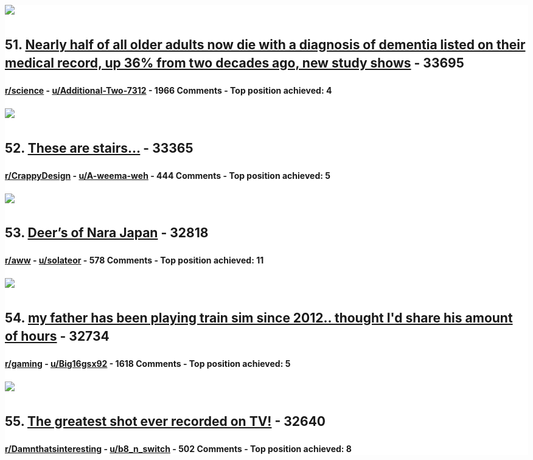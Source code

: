 <a href="https://v.redd.it/3j88wg3hn0r81"><img src="https://b.thumbs.redditmedia.com/v7tNGHkwHmugxnuQ_KQEo_FDn4Q1LsZxnlcVdFK-GUE.jpg"></img></a>

## 51. [Nearly half of all older adults now die with a diagnosis of dementia listed on their medical record, up 36% from two decades ago, new study shows](http://reddit.com/r/science/comments/ttxivt/nearly_half_of_all_older_adults_now_die_with_a/) - 33695
#### [r/science](http://reddit.com/r/science) - [u/Additional-Two-7312](http://reddit.com/u/Additional-Two-7312) - 1966 Comments - Top position achieved: 4

<a href="https://ihpi.umich.edu/news/half-older-adults-now-die-dementia-diagnosis-sharply"><img src="https://b.thumbs.redditmedia.com/iNpDf4v4OZlvEMM2Dv_6oTq3hbfh82VBPFLjbJ3WUbQ.jpg"></img></a>

## 52. [These are stairs…](http://reddit.com/r/CrappyDesign/comments/ttoqg1/these_are_stairs/) - 33365
#### [r/CrappyDesign](http://reddit.com/r/CrappyDesign) - [u/A-weema-weh](http://reddit.com/u/A-weema-weh) - 444 Comments - Top position achieved: 5

<a href="https://i.redd.it/orx6bzsxnwq81.jpg"><img src="https://a.thumbs.redditmedia.com/6rqyuSpy7-GcLP3eDjTQd2msCYhX7CXF2cRAI7jWqf4.jpg"></img></a>

## 53. [Deer’s of Nara Japan](http://reddit.com/r/aww/comments/ttn1w0/deers_of_nara_japan/) - 32818
#### [r/aww](http://reddit.com/r/aww) - [u/solateor](http://reddit.com/u/solateor) - 578 Comments - Top position achieved: 11

<a href="https://v.redd.it/28imiglo4wq81"><img src="https://b.thumbs.redditmedia.com/TqRSoYOQyR3mczfUjOuODcSaBMJ2VlY6531PmOsXeVM.jpg"></img></a>

## 54. [my father has been playing train sim since 2012.. thought I'd share his amount of hours](http://reddit.com/r/gaming/comments/ttsfld/my_father_has_been_playing_train_sim_since_2012/) - 32734
#### [r/gaming](http://reddit.com/r/gaming) - [u/Big16gsx92](http://reddit.com/u/Big16gsx92) - 1618 Comments - Top position achieved: 5

<a href="https://i.redd.it/o28do55sjxq81.jpg"><img src="https://a.thumbs.redditmedia.com/XjdGNisK8PDhFim5OdVHoyAg5Wf0ok9d-T7Oa6upod0.jpg"></img></a>

## 55. [The greatest shot ever recorded on TV!](http://reddit.com/r/Damnthatsinteresting/comments/ttlt8o/the_greatest_shot_ever_recorded_on_tv/) - 32640
#### [r/Damnthatsinteresting](http://reddit.com/r/Damnthatsinteresting) - [u/b8_n_switch](http://reddit.com/u/b8_n_switch) - 502 Comments - Top position achieved: 8
